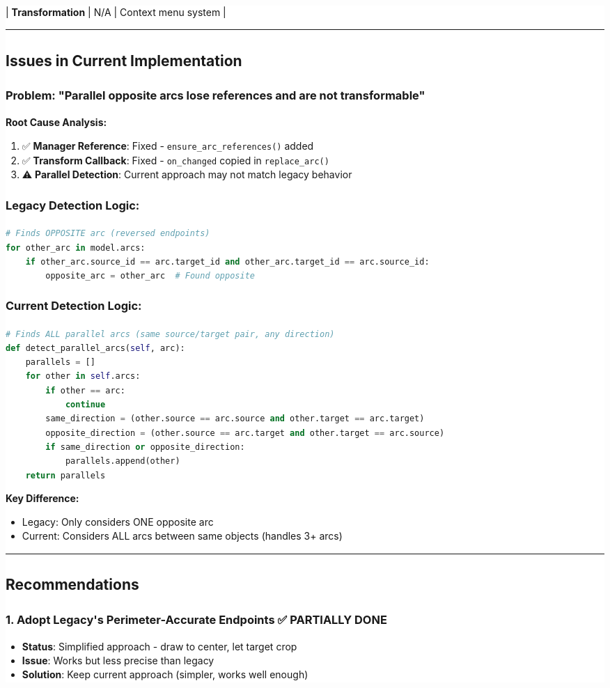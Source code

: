 | **Transformation** | N/A | Context menu system |

---

## Issues in Current Implementation

### Problem: "Parallel opposite arcs lose references and are not transformable"

**Root Cause Analysis:**
1. ✅ **Manager Reference**: Fixed - `ensure_arc_references()` added
2. ✅ **Transform Callback**: Fixed - `on_changed` copied in `replace_arc()`
3. ⚠️ **Parallel Detection**: Current approach may not match legacy behavior

### Legacy Detection Logic:
```python
# Finds OPPOSITE arc (reversed endpoints)
for other_arc in model.arcs:
    if other_arc.source_id == arc.target_id and other_arc.target_id == arc.source_id:
        opposite_arc = other_arc  # Found opposite
```

### Current Detection Logic:
```python
# Finds ALL parallel arcs (same source/target pair, any direction)
def detect_parallel_arcs(self, arc):
    parallels = []
    for other in self.arcs:
        if other == arc:
            continue
        same_direction = (other.source == arc.source and other.target == arc.target)
        opposite_direction = (other.source == arc.target and other.target == arc.source)
        if same_direction or opposite_direction:
            parallels.append(other)
    return parallels
```

**Key Difference:**
- Legacy: Only considers ONE opposite arc
- Current: Considers ALL arcs between same objects (handles 3+ arcs)

---

## Recommendations

### 1. Adopt Legacy's Perimeter-Accurate Endpoints ✅ PARTIALLY DONE
- **Status**: Simplified approach - draw to center, let target crop
- **Issue**: Works but less precise than legacy
- **Solution**: Keep current approach (simpler, works well enough)
